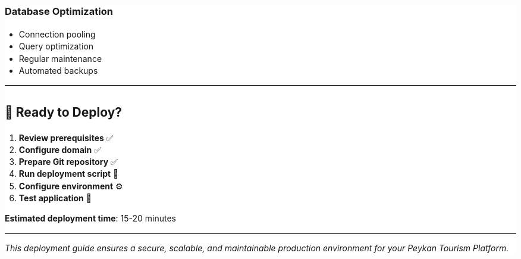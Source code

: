 ### Database Optimization
- Connection pooling
- Query optimization
- Regular maintenance
- Automated backups

---

## 🚀 Ready to Deploy?

1. **Review prerequisites** ✅
2. **Configure domain** ✅
3. **Prepare Git repository** ✅
4. **Run deployment script** 🚀
5. **Configure environment** ⚙️
6. **Test application** 🧪

**Estimated deployment time**: 15-20 minutes

---

*This deployment guide ensures a secure, scalable, and maintainable production environment for your Peykan Tourism Platform.* 